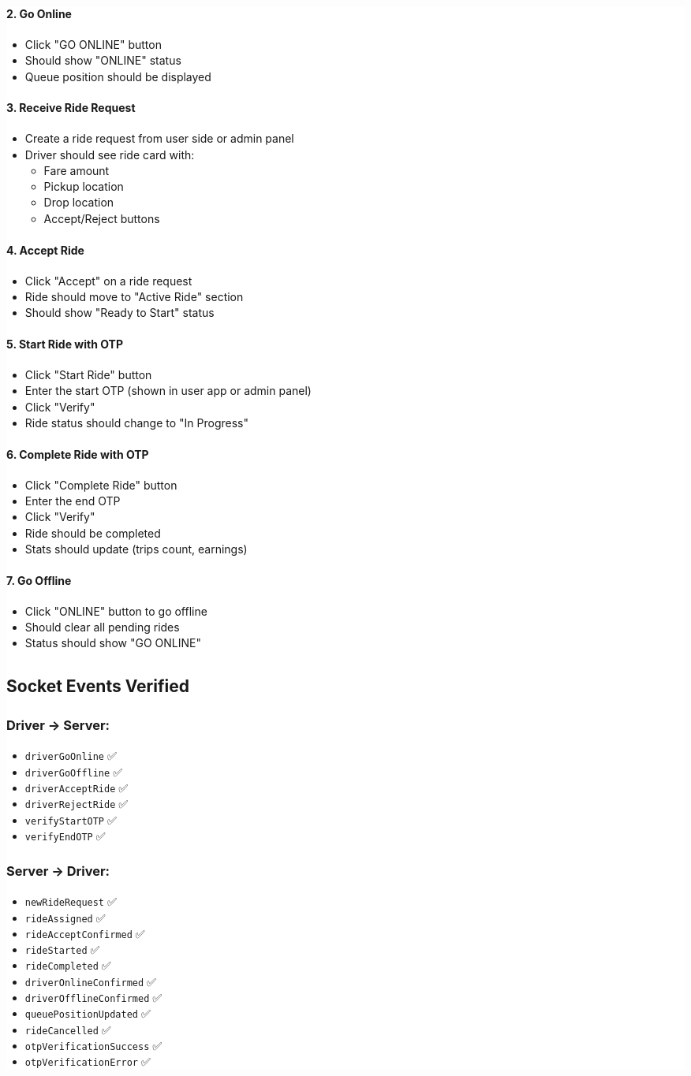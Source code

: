 #### 2. Go Online
- Click "GO ONLINE" button
- Should show "ONLINE" status
- Queue position should be displayed

#### 3. Receive Ride Request
- Create a ride request from user side or admin panel
- Driver should see ride card with:
  - Fare amount
  - Pickup location
  - Drop location
  - Accept/Reject buttons

#### 4. Accept Ride
- Click "Accept" on a ride request
- Ride should move to "Active Ride" section
- Should show "Ready to Start" status

#### 5. Start Ride with OTP
- Click "Start Ride" button
- Enter the start OTP (shown in user app or admin panel)
- Click "Verify"
- Ride status should change to "In Progress"

#### 6. Complete Ride with OTP
- Click "Complete Ride" button
- Enter the end OTP
- Click "Verify"
- Ride should be completed
- Stats should update (trips count, earnings)

#### 7. Go Offline
- Click "ONLINE" button to go offline
- Should clear all pending rides
- Status should show "GO ONLINE"

## Socket Events Verified

### Driver → Server:
- `driverGoOnline` ✅
- `driverGoOffline` ✅
- `driverAcceptRide` ✅
- `driverRejectRide` ✅
- `verifyStartOTP` ✅
- `verifyEndOTP` ✅

### Server → Driver:
- `newRideRequest` ✅
- `rideAssigned` ✅
- `rideAcceptConfirmed` ✅
- `rideStarted` ✅
- `rideCompleted` ✅
- `driverOnlineConfirmed` ✅
- `driverOfflineConfirmed` ✅
- `queuePositionUpdated` ✅
- `rideCancelled` ✅
- `otpVerificationSuccess` ✅
- `otpVerificationError` ✅
